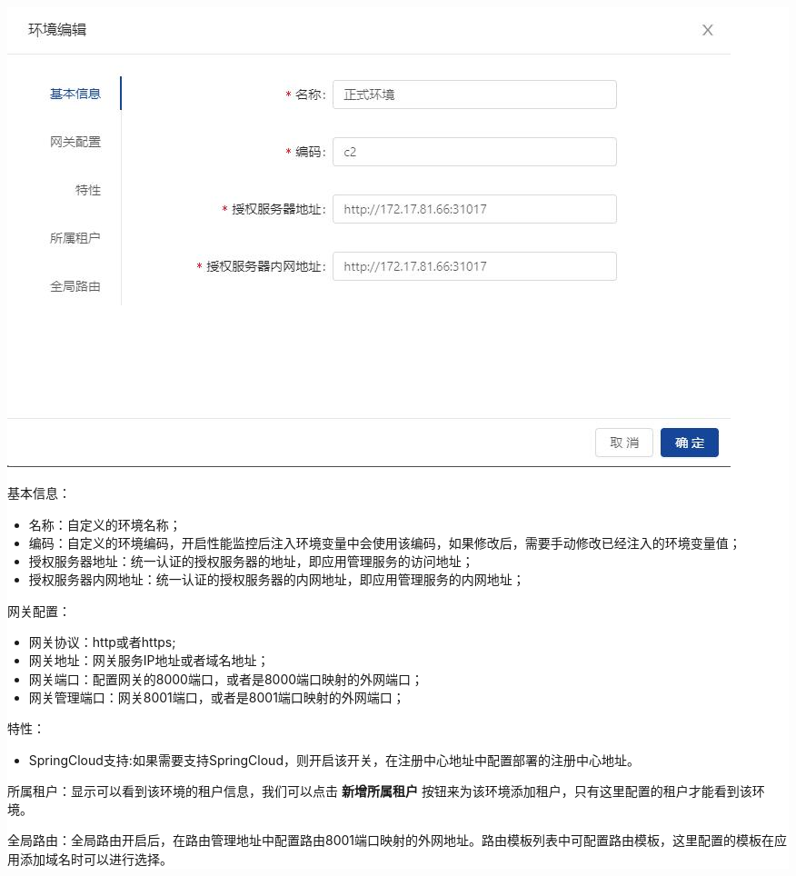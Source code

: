 ![guide-setting-env](assets/images/doc/guide-envupdate.jpg)

基本信息：
- 名称：自定义的环境名称；
- 编码：自定义的环境编码，开启性能监控后注入环境变量中会使用该编码，如果修改后，需要手动修改已经注入的环境变量值；
- 授权服务器地址：统一认证的授权服务器的地址，即应用管理服务的访问地址；
- 授权服务器内网地址：统一认证的授权服务器的内网地址，即应用管理服务的内网地址；

网关配置：
- 网关协议：http或者https;
- 网关地址：网关服务IP地址或者域名地址；
- 网关端口：配置网关的8000端口，或者是8000端口映射的外网端口；
- 网关管理端口：网关8001端口，或者是8001端口映射的外网端口；

特性：
- SpringCloud支持:如果需要支持SpringCloud，则开启该开关，在注册中心地址中配置部署的注册中心地址。

所属租户：显示可以看到该环境的租户信息，我们可以点击 **新增所属租户** 按钮来为该环境添加租户，只有这里配置的租户才能看到该环境。

全局路由：全局路由开启后，在路由管理地址中配置路由8001端口映射的外网地址。路由模板列表中可配置路由模板，这里配置的模板在应用添加域名时可以进行选择。
